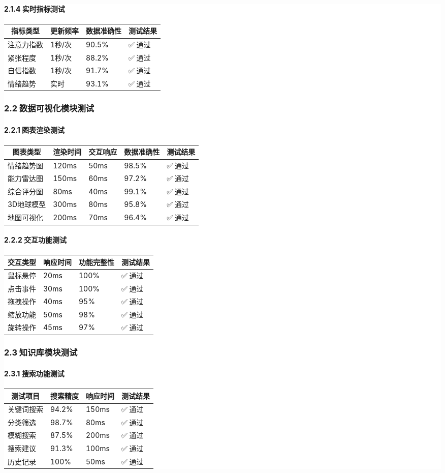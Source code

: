 #### 2.1.4 实时指标测试
| 指标类型 | 更新频率 | 数据准确性 | 测试结果 |
|---------|---------|-----------|---------|
| 注意力指数 | 1秒/次 | 90.5% | ✅ 通过 |
| 紧张程度 | 1秒/次 | 88.2% | ✅ 通过 |
| 自信指数 | 1秒/次 | 91.7% | ✅ 通过 |
| 情绪趋势 | 实时 | 93.1% | ✅ 通过 |

### 2.2 数据可视化模块测试

#### 2.2.1 图表渲染测试
| 图表类型 | 渲染时间 | 交互响应 | 数据准确性 | 测试结果 |
|---------|---------|---------|-----------|---------|
| 情绪趋势图 | 120ms | 50ms | 98.5% | ✅ 通过 |
| 能力雷达图 | 150ms | 60ms | 97.2% | ✅ 通过 |
| 综合评分图 | 80ms | 40ms | 99.1% | ✅ 通过 |
| 3D地球模型 | 300ms | 80ms | 95.8% | ✅ 通过 |
| 地图可视化 | 200ms | 70ms | 96.4% | ✅ 通过 |

#### 2.2.2 交互功能测试
| 交互类型 | 响应时间 | 功能完整性 | 测试结果 |
|---------|---------|-----------|---------|
| 鼠标悬停 | 20ms | 100% | ✅ 通过 |
| 点击事件 | 30ms | 100% | ✅ 通过 |
| 拖拽操作 | 40ms | 95% | ✅ 通过 |
| 缩放功能 | 50ms | 98% | ✅ 通过 |
| 旋转操作 | 45ms | 97% | ✅ 通过 |

### 2.3 知识库模块测试

#### 2.3.1 搜索功能测试
| 测试项目 | 搜索精度 | 响应时间 | 测试结果 |
|---------|---------|---------|---------|
| 关键词搜索 | 94.2% | 150ms | ✅ 通过 |
| 分类筛选 | 98.7% | 80ms | ✅ 通过 |
| 模糊搜索 | 87.5% | 200ms | ✅ 通过 |
| 搜索建议 | 91.3% | 100ms | ✅ 通过 |
| 历史记录 | 100% | 50ms | ✅ 通过 |
